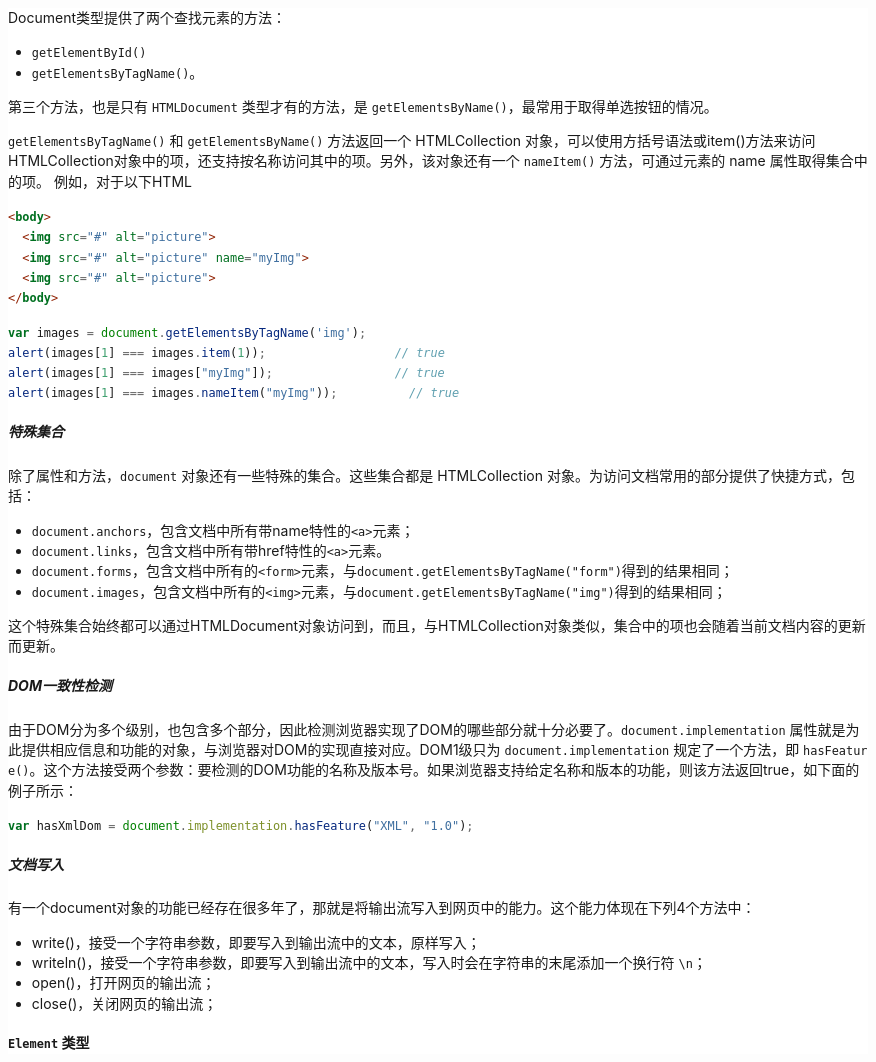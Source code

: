 Document类型提供了两个查找元素的方法：

  - `getElementById()`
  - `getElementsByTagName()`。  

第三个方法，也是只有 `HTMLDocument` 类型才有的方法，是 `getElementsByName()`，最常用于取得单选按钮的情况。  

`getElementsByTagName()` 和 `getElementsByName()` 方法返回一个 HTMLCollection 对象，可以使用方括号语法或item()方法来访问HTMLCollection对象中的项，还支持按名称访问其中的项。另外，该对象还有一个 `nameItem()` 方法，可通过元素的 name 属性取得集合中的项。 
例如，对于以下HTML
```html
<body>
  <img src="#" alt="picture">
  <img src="#" alt="picture" name="myImg">
  <img src="#" alt="picture">
</body>
```

```javascript
var images = document.getElementsByTagName('img');
alert(images[1] === images.item(1));                  // true
alert(images[1] === images["myImg"]);                 // true
alert(images[1] === images.nameItem("myImg"));          // true
```

##### **特殊集合**

除了属性和方法，`document` 对象还有一些特殊的集合。这些集合都是 HTMLCollection 对象。为访问文档常用的部分提供了快捷方式，包括： 

  - `document.anchors`，包含文档中所有带name特性的`<a>`元素；
  - `document.links`，包含文档中所有带href特性的`<a>`元素。
  - `document.forms`，包含文档中所有的`<form>`元素，与`document.getElementsByTagName("form")`得到的结果相同；
  - `document.images`，包含文档中所有的`<img>`元素，与`document.getElementsByTagName("img")`得到的结果相同；

这个特殊集合始终都可以通过HTMLDocument对象访问到，而且，与HTMLCollection对象类似，集合中的项也会随着当前文档内容的更新而更新。

##### **DOM一致性检测**

由于DOM分为多个级别，也包含多个部分，因此检测浏览器实现了DOM的哪些部分就十分必要了。`document.implementation` 属性就是为此提供相应信息和功能的对象，与浏览器对DOM的实现直接对应。DOM1级只为 `document.implementation` 规定了一个方法，即 `hasFeature()`。这个方法接受两个参数：要检测的DOM功能的名称及版本号。如果浏览器支持给定名称和版本的功能，则该方法返回true，如下面的例子所示：

```javascript
var hasXmlDom = document.implementation.hasFeature("XML", "1.0");
```

##### **文档写入**

有一个document对象的功能已经存在很多年了，那就是将输出流写入到网页中的能力。这个能力体现在下列4个方法中：

  - write()，接受一个字符串参数，即要写入到输出流中的文本，原样写入；
  - writeln()，接受一个字符串参数，即要写入到输出流中的文本，写入时会在字符串的末尾添加一个换行符 `\n`；
  - open()，打开网页的输出流；
  - close()，关闭网页的输出流；


#### `Element` 类型
